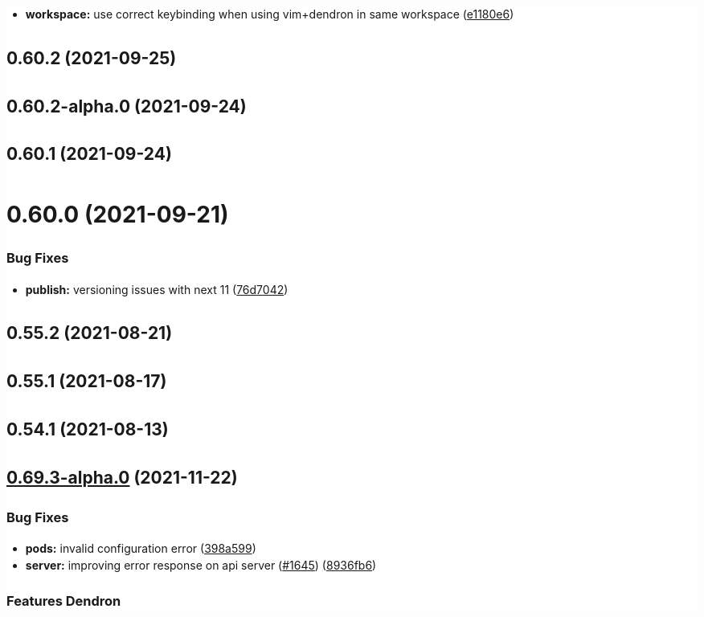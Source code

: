 * **workspace:** use correct keybinding when using vim+dendron in same workspace ([e1180e6](https://github.com/dendronhq/dendron/commit/e1180e66e8ac29c82f34cf1e6797f1ab473ef510))



## 0.60.2 (2021-09-25)



## 0.60.2-alpha.0 (2021-09-24)



## 0.60.1 (2021-09-24)



# 0.60.0 (2021-09-21)


### Bug Fixes

* **publish:** versioning issues with next 11 ([76d7042](https://github.com/dendronhq/dendron/commit/76d7042a444dabc98069aaac1e40d692ee18f5a1))



## 0.55.2 (2021-08-21)



## 0.55.1 (2021-08-17)



## 0.54.1 (2021-08-13)





## [0.69.3-alpha.0](https://github.com/dendronhq/dendron/compare/v0.53.0...v0.69.3-alpha.0) (2021-11-22)


### Bug Fixes

* **pods:** invalid configuration error ([398a599](https://github.com/dendronhq/dendron/commit/398a5995fc594566131eb283ff989a877ca9c995))
* **server:** improving error response on api server ([#1645](https://github.com/dendronhq/dendron/issues/1645)) ([8936fb6](https://github.com/dendronhq/dendron/commit/8936fb690045022487fb46aafd661581b60deab1))


### Features Dendron
